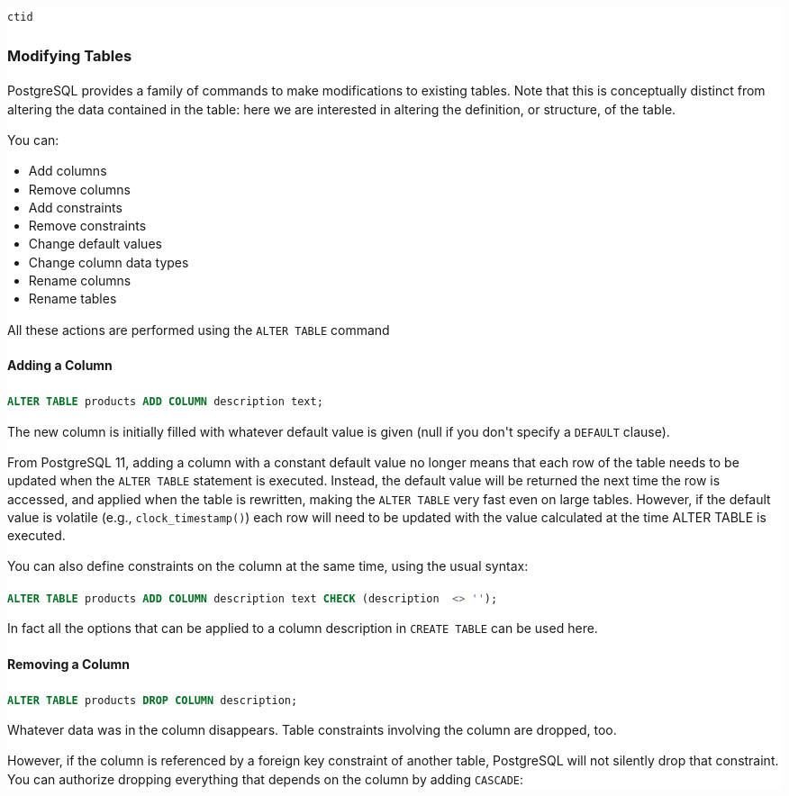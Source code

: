`ctid`

### Modifying Tables

PostgreSQL provides a family of commands to make modifications to existing tables. Note that this is conceptually distinct from altering the data contained in the table: here we are interested in altering the definition, or structure, of the table.

You can:

- Add columns 
- Remove columns 
- Add constraints 
- Remove constraints 
- Change default values 
- Change column data types 
- Rename columns 
- Rename tables

All these actions are performed using the `ALTER TABLE` command

#### Adding a Column

```sql
ALTER TABLE products ADD COLUMN description text;
```

The new column is initially filled with whatever default value is given (null if you don't specify a `DEFAULT` clause).

From PostgreSQL 11, adding a column with a constant default value no longer means that each row of the table needs to be updated when the `ALTER TABLE` statement is executed. Instead, the default value will be returned the next time the row is accessed, and applied when the table is rewritten, making the `ALTER TABLE` very fast even on large tables. However, if the default value is volatile (e.g., `clock_timestamp()`) each row will need to be updated with the value calculated at the time ALTER TABLE is executed.

You can also define constraints on the column at the same time, using the usual syntax:

```sql
ALTER TABLE products ADD COLUMN description text CHECK (description  <> '');
```

In fact all the options that can be applied to a column description in `CREATE TABLE` can be used here.

#### Removing a Column

```sql
ALTER TABLE products DROP COLUMN description;
```

Whatever data was in the column disappears. Table constraints involving the column are dropped, too.

However, if the column is referenced by a foreign key constraint of another table, PostgreSQL will not silently drop that constraint. You can authorize dropping everything that depends on the column by adding `CASCADE`:

